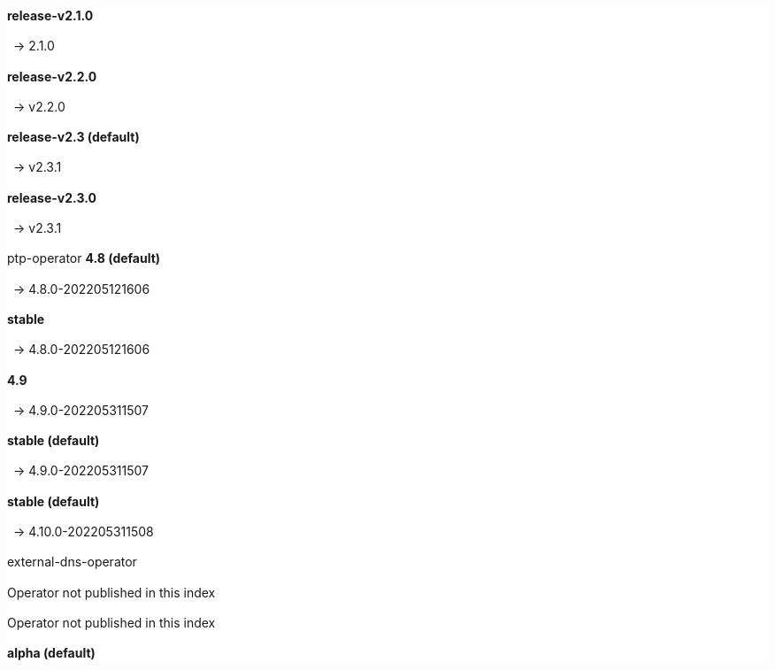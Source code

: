 </td>
<td class="parentCell">
<span class="common-channel">
<b>release-v2.1.0</b>
</span>
<p> → 2.1.0</p>
<span class="non-common-channel">
<b>release-v2.2.0</b>
</span>
<p> → v2.2.0</p>
<span class="non-common-channel">
<b>release-v2.3 (default)</b>
</span>
<p> → v2.3.1</p>
<span class="non-common-channel">
<b>release-v2.3.0</b>
</span>
<p> → v2.3.1</p>
</td>
</tr>
</tbody>
<tbody>
<tr>
<td>ptp-operator</td>
<td class="parentCell">
<span class="non-common-channel">
<b>4.8 (default)</b>
</span>
<p> → 4.8.0-202205121606</p>
<span class="common-channel">
<b>stable</b>
</span>
<p> → 4.8.0-202205121606</p>
</td>
<td class="parentCell">
<span class="non-common-channel">
<b>4.9</b>
</span>
<p> → 4.9.0-202205311507</p>
<span class="common-channel">
<b>stable (default)</b>
</span>
<p> → 4.9.0-202205311507</p>
</td>
<td class="parentCell">
<span class="common-channel">
<b>stable (default)</b>
</span>
<p> → 4.10.0-202205311508</p>
</td>
</tr>
</tbody>
<tbody>
<tr>
<td>external-dns-operator</td>
<td class="parentCell">
<p>Operator not published in this index</p>
</td>
<td class="parentCell">
<p>Operator not published in this index</p>
</td>
<td class="parentCell">
<span class="common-channel">
<b>alpha (default)</b>